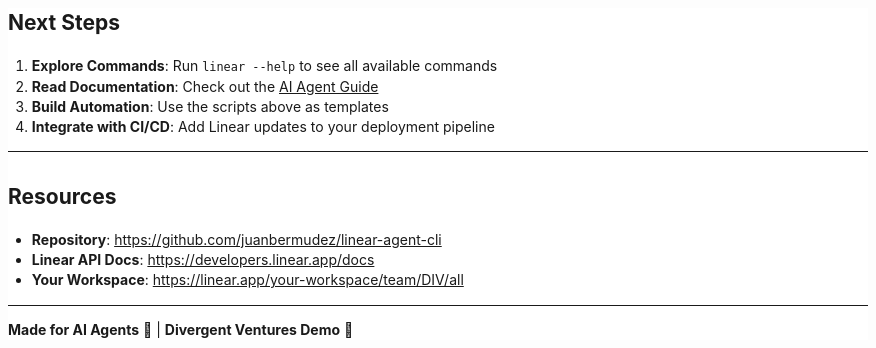 ## Next Steps

1. **Explore Commands**: Run `linear --help` to see all available commands
2. **Read Documentation**: Check out the [AI Agent Guide](../docs/AI_AGENT_GUIDE.md)
3. **Build Automation**: Use the scripts above as templates
4. **Integrate with CI/CD**: Add Linear updates to your deployment pipeline

---

## Resources

- **Repository**: https://github.com/juanbermudez/linear-agent-cli
- **Linear API Docs**: https://developers.linear.app/docs
- **Your Workspace**: https://linear.app/your-workspace/team/DIV/all

---

**Made for AI Agents** 🤖 | **Divergent Ventures Demo** 🚀

